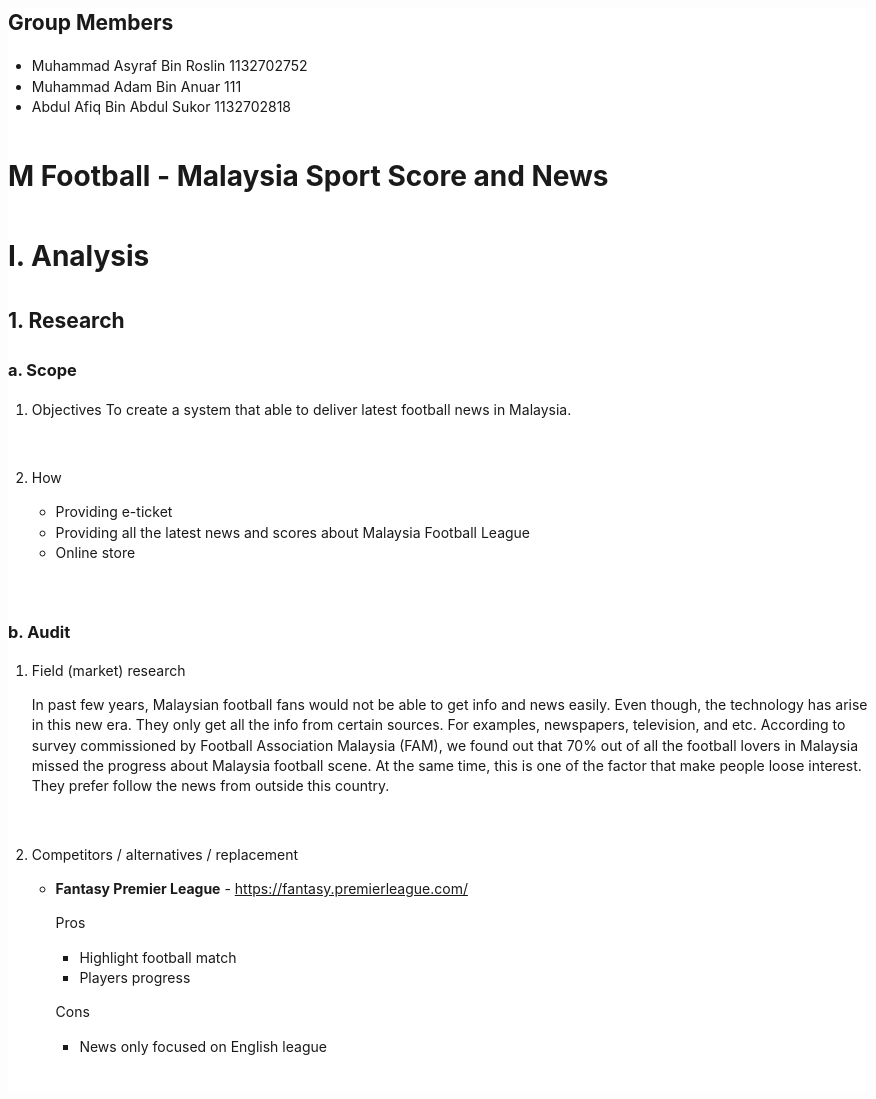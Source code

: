 ## Group Members

- Muhammad Asyraf Bin Roslin 1132702752
- Muhammad Adam Bin Anuar 111
- Abdul Afiq Bin Abdul Sukor 1132702818

#  M Football - Malaysia Sport Score and News

# I. Analysis

## 1. Research

### a. Scope

1. Objectives
   To create a system that able to deliver latest football news in Malaysia.

   ​

2. How

   - Providing e-ticket 
   - Providing all the latest news and scores about Malaysia Football League
   - Online store

   ​

### b. Audit

1. Field (market) research

   In past few years, Malaysian football fans would not be able to get info and news easily. Even though, the technology has arise in this new era. They only get all the info from certain sources. For examples, newspapers, television, and etc. According to survey commissioned by Football Association Malaysia (FAM), we found out that 70% out of all the football lovers in Malaysia missed the progress about Malaysia football scene. At the same time, this is one of the factor that make people loose interest. They prefer follow the news from outside this country.

   ​

2. Competitors / alternatives / replacement

   - **Fantasy Premier League** - https://fantasy.premierleague.com/

     Pros

     - Highlight football match
     - Players progress

     Cons

     - News only focused on English league

       ​
